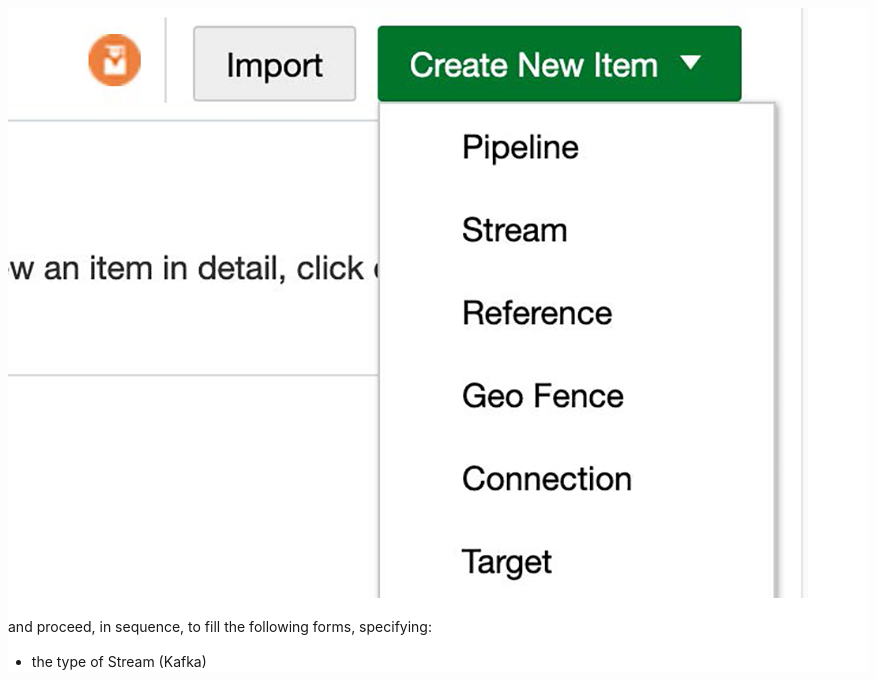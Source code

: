 ![](assets/promima-safe-chapter1-16.jpg)

and proceed, in sequence, to fill the following forms, specifying:

- the type of Stream (Kafka)
